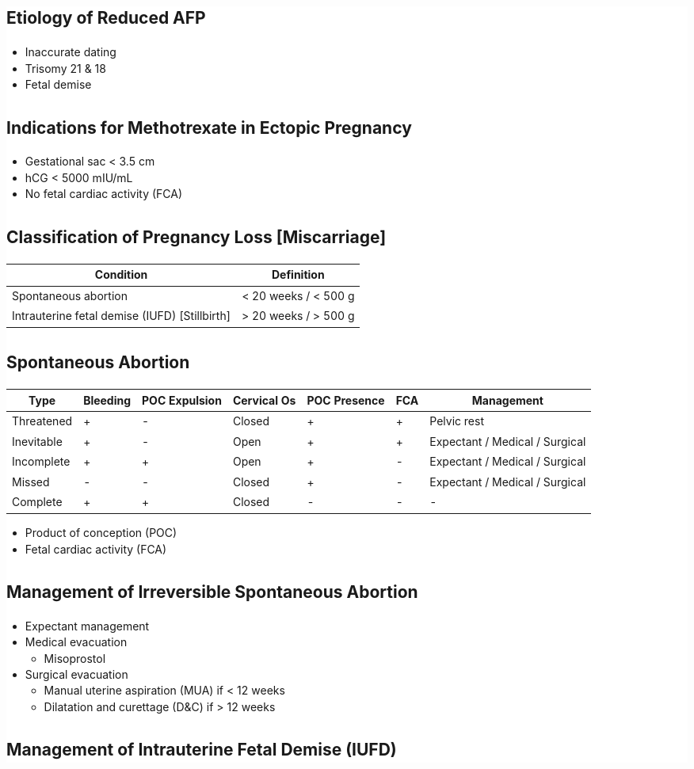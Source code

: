 ## Etiology of Reduced AFP

- Inaccurate dating
- Trisomy 21 & 18
- Fetal demise

## Indications for Methotrexate in Ectopic Pregnancy

- Gestational sac < 3.5 cm
- hCG < 5000 mIU/mL
- No fetal cardiac activity (FCA)

## Classification of Pregnancy Loss [Miscarriage]

|Condition|Definition|
|-|-|
|Spontaneous abortion|< 20 weeks / < 500 g|
|Intrauterine fetal demise (IUFD) [Stillbirth]|> 20 weeks / > 500 g|

## Spontaneous Abortion

|Type|Bleeding|POC Expulsion|Cervical Os|POC Presence|FCA|Management|
|-|-|-|-|-|-|-|
|Threatened|+|-|Closed|+|+|Pelvic rest|
|Inevitable|+|-|Open|+|+|Expectant / Medical / Surgical|
|Incomplete|+|+|Open|+|-|Expectant / Medical / Surgical|
|Missed|-|-|Closed|+|-|Expectant / Medical / Surgical|
|Complete|+|+|Closed|-|-|-|

- Product of conception (POC)
- Fetal cardiac activity (FCA)

## Management of Irreversible Spontaneous Abortion

- Expectant management
- Medical evacuation
	- Misoprostol
- Surgical evacuation
	- Manual uterine aspiration (MUA) if < 12 weeks
	- Dilatation and curettage (D&C) if > 12 weeks

## Management of Intrauterine Fetal Demise (IUFD)
